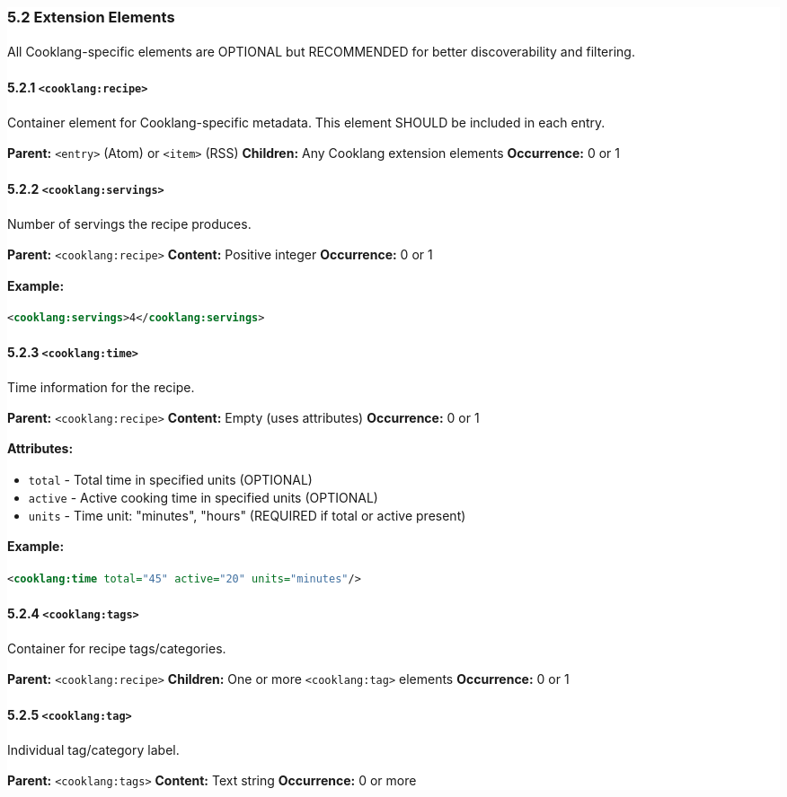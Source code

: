 ### 5.2 Extension Elements

All Cooklang-specific elements are OPTIONAL but RECOMMENDED for better discoverability and filtering.

#### 5.2.1 `<cooklang:recipe>`

Container element for Cooklang-specific metadata. This element SHOULD be included in each entry.

**Parent:** `<entry>` (Atom) or `<item>` (RSS)
**Children:** Any Cooklang extension elements
**Occurrence:** 0 or 1

#### 5.2.2 `<cooklang:servings>`

Number of servings the recipe produces.

**Parent:** `<cooklang:recipe>`
**Content:** Positive integer
**Occurrence:** 0 or 1

**Example:**
```xml
<cooklang:servings>4</cooklang:servings>
```

#### 5.2.3 `<cooklang:time>`

Time information for the recipe.

**Parent:** `<cooklang:recipe>`
**Content:** Empty (uses attributes)
**Occurrence:** 0 or 1

**Attributes:**
- `total` - Total time in specified units (OPTIONAL)
- `active` - Active cooking time in specified units (OPTIONAL)
- `units` - Time unit: "minutes", "hours" (REQUIRED if total or active present)

**Example:**
```xml
<cooklang:time total="45" active="20" units="minutes"/>
```

#### 5.2.4 `<cooklang:tags>`

Container for recipe tags/categories.

**Parent:** `<cooklang:recipe>`
**Children:** One or more `<cooklang:tag>` elements
**Occurrence:** 0 or 1

#### 5.2.5 `<cooklang:tag>`

Individual tag/category label.

**Parent:** `<cooklang:tags>`
**Content:** Text string
**Occurrence:** 0 or more

